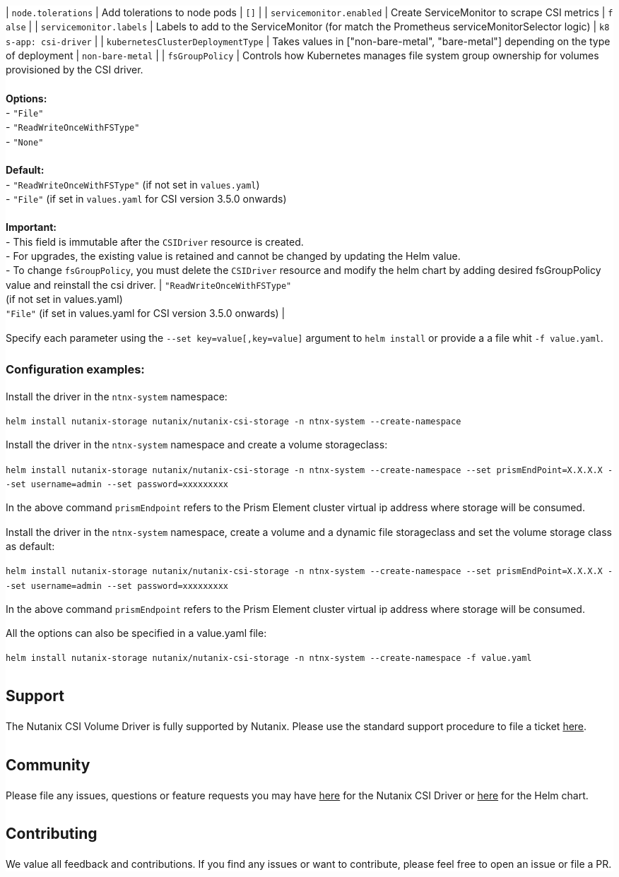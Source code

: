 | `node.tolerations`               | Add tolerations to node pods                                                                | `[]`                     |
| `servicemonitor.enabled`         | Create ServiceMonitor to scrape CSI  metrics                                                | `false`                  |
| `servicemonitor.labels`          | Labels to add to the ServiceMonitor (for match the Prometheus serviceMonitorSelector logic) | `k8s-app: csi-driver`    |
| `kubernetesClusterDeploymentType`          | Takes values in ["non-bare-metal", "bare-metal"] depending on the type of deployment | `non-bare-metal`    |
| `fsGroupPolicy` | Controls how Kubernetes manages file system group ownership for volumes provisioned by the CSI driver.<br/><br/>**Options:**<br/>- `"File"`<br/>- `"ReadWriteOnceWithFSType"`<br/>- `"None"`<br/><br/>**Default:**<br/>- `"ReadWriteOnceWithFSType"` (if not set in `values.yaml`)<br/>- `"File"` (if set in `values.yaml` for CSI version 3.5.0 onwards)<br/><br/>**Important:**<br/>- This field is immutable after the `CSIDriver` resource is created.<br/>- For upgrades, the existing value is retained and cannot be changed by updating the Helm value.<br/>- To change `fsGroupPolicy`, you must delete the `CSIDriver` resource and modify the helm chart by adding desired fsGroupPolicy value and reinstall the csi driver. | `"ReadWriteOnceWithFSType"`<br/>(if not set in values.yaml)<br/>`"File"` (if set in values.yaml for CSI version 3.5.0 onwards) |

Specify each parameter using the `--set key=value[,key=value]` argument to `helm install` or provide a a file whit `-f value.yaml`.

### Configuration examples:

Install the driver in the `ntnx-system` namespace:

```console
helm install nutanix-storage nutanix/nutanix-csi-storage -n ntnx-system --create-namespace
```

Install the driver in the `ntnx-system` namespace and create a volume storageclass:

```console
helm install nutanix-storage nutanix/nutanix-csi-storage -n ntnx-system --create-namespace --set prismEndPoint=X.X.X.X --set username=admin --set password=xxxxxxxxx
```
In the above command  `prismEndpoint` refers to the Prism Element cluster virtual ip address where storage will be consumed. 


Install the driver in the `ntnx-system` namespace, create a volume and a dynamic file storageclass and set the volume storage class as default:

```console
helm install nutanix-storage nutanix/nutanix-csi-storage -n ntnx-system --create-namespace --set prismEndPoint=X.X.X.X --set username=admin --set password=xxxxxxxxx
```
In the above command  `prismEndpoint` refers to the Prism Element cluster virtual ip address where storage will be consumed.

All the options can also be specified in a value.yaml file:

```console
helm install nutanix-storage nutanix/nutanix-csi-storage -n ntnx-system --create-namespace -f value.yaml
```

## Support

The Nutanix CSI Volume Driver is fully supported by Nutanix. Please use the standard support procedure to file a ticket [here](https://www.nutanix.com/support-services/product-support).

## Community

Please file any issues, questions or feature requests you may have [here](https://github.com/nutanix/csi-plugin/issues) for the Nutanix CSI Driver or [here](https://github.com/nutanix/helm/issues) for the Helm chart.

## Contributing

We value all feedback and contributions. If you find any issues or want to contribute, please feel free to open an issue or file a PR.
